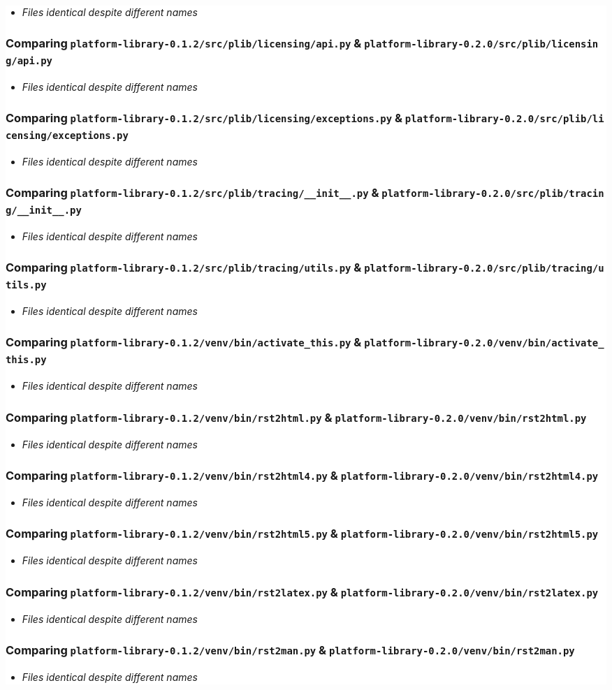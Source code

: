  * *Files identical despite different names*

### Comparing `platform-library-0.1.2/src/plib/licensing/api.py` & `platform-library-0.2.0/src/plib/licensing/api.py`

 * *Files identical despite different names*

### Comparing `platform-library-0.1.2/src/plib/licensing/exceptions.py` & `platform-library-0.2.0/src/plib/licensing/exceptions.py`

 * *Files identical despite different names*

### Comparing `platform-library-0.1.2/src/plib/tracing/__init__.py` & `platform-library-0.2.0/src/plib/tracing/__init__.py`

 * *Files identical despite different names*

### Comparing `platform-library-0.1.2/src/plib/tracing/utils.py` & `platform-library-0.2.0/src/plib/tracing/utils.py`

 * *Files identical despite different names*

### Comparing `platform-library-0.1.2/venv/bin/activate_this.py` & `platform-library-0.2.0/venv/bin/activate_this.py`

 * *Files identical despite different names*

### Comparing `platform-library-0.1.2/venv/bin/rst2html.py` & `platform-library-0.2.0/venv/bin/rst2html.py`

 * *Files identical despite different names*

### Comparing `platform-library-0.1.2/venv/bin/rst2html4.py` & `platform-library-0.2.0/venv/bin/rst2html4.py`

 * *Files identical despite different names*

### Comparing `platform-library-0.1.2/venv/bin/rst2html5.py` & `platform-library-0.2.0/venv/bin/rst2html5.py`

 * *Files identical despite different names*

### Comparing `platform-library-0.1.2/venv/bin/rst2latex.py` & `platform-library-0.2.0/venv/bin/rst2latex.py`

 * *Files identical despite different names*

### Comparing `platform-library-0.1.2/venv/bin/rst2man.py` & `platform-library-0.2.0/venv/bin/rst2man.py`

 * *Files identical despite different names*
